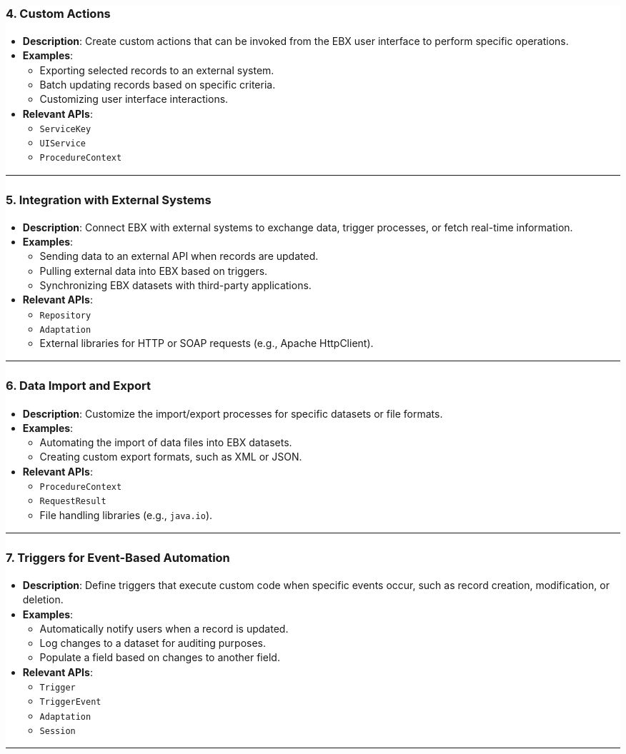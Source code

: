 ### **4. Custom Actions**
   - **Description**: Create custom actions that can be invoked from the EBX user interface to perform specific operations.
   - **Examples**:
     - Exporting selected records to an external system.
     - Batch updating records based on specific criteria.
     - Customizing user interface interactions.
   - **Relevant APIs**:
     - `ServiceKey`
     - `UIService`
     - `ProcedureContext`

---

### **5. Integration with External Systems**
   - **Description**: Connect EBX with external systems to exchange data, trigger processes, or fetch real-time information.
   - **Examples**:
     - Sending data to an external API when records are updated.
     - Pulling external data into EBX based on triggers.
     - Synchronizing EBX datasets with third-party applications.
   - **Relevant APIs**:
     - `Repository`
     - `Adaptation`
     - External libraries for HTTP or SOAP requests (e.g., Apache HttpClient).

---

### **6. Data Import and Export**
   - **Description**: Customize the import/export processes for specific datasets or file formats.
   - **Examples**:
     - Automating the import of data files into EBX datasets.
     - Creating custom export formats, such as XML or JSON.
   - **Relevant APIs**:
     - `ProcedureContext`
     - `RequestResult`
     - File handling libraries (e.g., `java.io`).

---

### **7. Triggers for Event-Based Automation**
   - **Description**: Define triggers that execute custom code when specific events occur, such as record creation, modification, or deletion.
   - **Examples**:
     - Automatically notify users when a record is updated.
     - Log changes to a dataset for auditing purposes.
     - Populate a field based on changes to another field.
   - **Relevant APIs**:
     - `Trigger`
     - `TriggerEvent`
     - `Adaptation`
     - `Session`

---